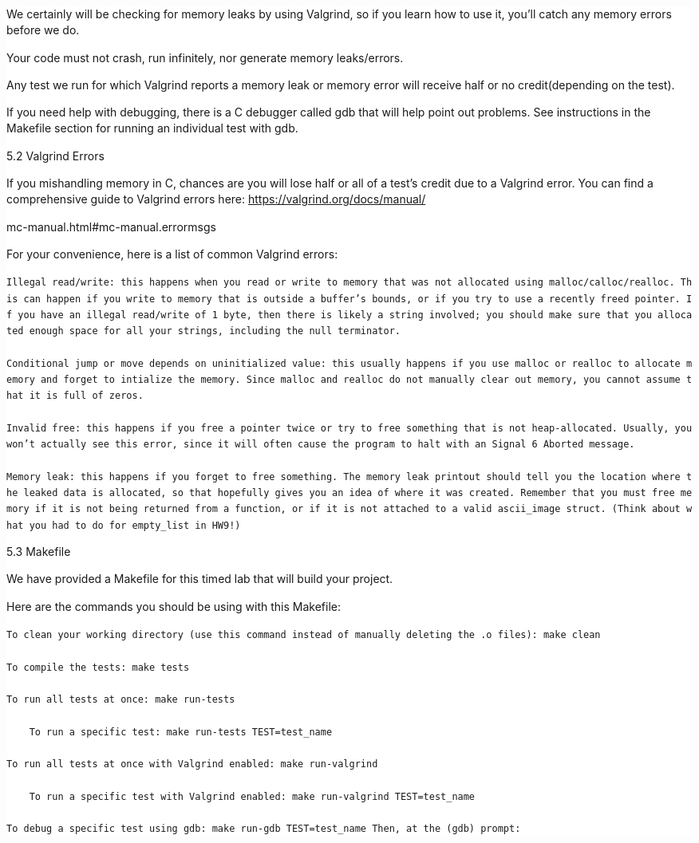 We certainly will be checking for memory leaks by using Valgrind, so if you learn how to use it, you’ll catch any memory errors before we do.

Your code must not crash, run infinitely, nor generate memory leaks/errors.

Any test we run for which Valgrind reports a memory leak or memory error will receive half or no credit(depending on the test).

If you need help with debugging, there is a C debugger called gdb that will help point out problems. See instructions in the Makefile section for running an individual test with gdb.

5.2 Valgrind Errors

If you mishandling memory in C, chances are you will lose half or all of a test’s credit due to a Valgrind error. You can find a comprehensive guide to Valgrind errors here: https://valgrind.org/docs/manual/

mc-manual.html#mc-manual.errormsgs

For your convenience, here is a list of common Valgrind errors:

    Illegal read/write: this happens when you read or write to memory that was not allocated using malloc/calloc/realloc. This can happen if you write to memory that is outside a buffer’s bounds, or if you try to use a recently freed pointer. If you have an illegal read/write of 1 byte, then there is likely a string involved; you should make sure that you allocated enough space for all your strings, including the null terminator.

    Conditional jump or move depends on uninitialized value: this usually happens if you use malloc or realloc to allocate memory and forget to intialize the memory. Since malloc and realloc do not manually clear out memory, you cannot assume that it is full of zeros.

    Invalid free: this happens if you free a pointer twice or try to free something that is not heap-allocated. Usually, you won’t actually see this error, since it will often cause the program to halt with an Signal 6 Aborted message.

    Memory leak: this happens if you forget to free something. The memory leak printout should tell you the location where the leaked data is allocated, so that hopefully gives you an idea of where it was created. Remember that you must free memory if it is not being returned from a function, or if it is not attached to a valid ascii_image struct. (Think about what you had to do for empty_list in HW9!)

5.3 Makefile

We have provided a Makefile for this timed lab that will build your project.

Here are the commands you should be using with this Makefile:

    To clean your working directory (use this command instead of manually deleting the .o files): make clean

    To compile the tests: make tests

    To run all tests at once: make run-tests

        To run a specific test: make run-tests TEST=test_name

    To run all tests at once with Valgrind enabled: make run-valgrind

        To run a specific test with Valgrind enabled: make run-valgrind TEST=test_name

    To debug a specific test using gdb: make run-gdb TEST=test_name Then, at the (gdb) prompt:
